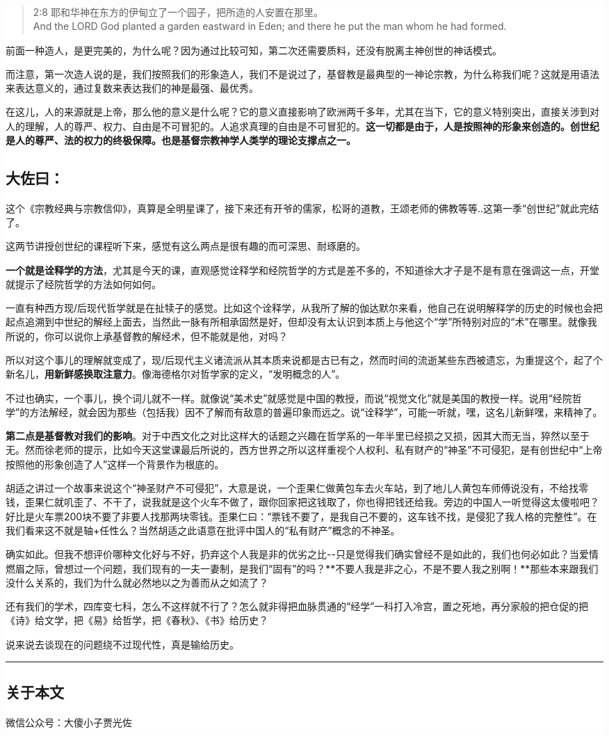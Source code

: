 > 2:8 耶和华神在东方的伊甸立了一个园子，把所造的人安置在那里。  
> And the LORD God planted a garden eastward in Eden; and there he put the man whom he had formed. 

前面一种造人，是更完美的，为什么呢？因为通过比较可知，第二次还需要质料，还没有脱离主神创世的神话模式。

而注意，第一次造人说的是，我们按照我们的形象造人，我们不是说过了，基督教是最典型的一神论宗教，为什么称我们呢？这就是用语法来表达意义的，通过复数来表达我们的神是最强、最优秀。

在这儿，人的来源就是上帝，那么他的意义是什么呢？它的意义直接影响了欧洲两千多年，尤其在当下，它的意义特别突出，直接关涉到对人的理解，人的尊严、权力、自由是不可冒犯的。人追求真理的自由是不可冒犯的。**这一切都是由于，人是按照神的形象来创造的。创世纪是人的尊严、法的权力的终极保障。也是基督宗教神学人类学的理论支撑点之一。**

## 大佐曰：

这个《宗教经典与宗教信仰》，真算是全明星课了，接下来还有开爷的儒家，松哥的道教，王颂老师的佛教等等..这第一季“创世纪”就此完结了。

这两节讲授创世纪的课程听下来，感觉有这么两点是很有趣的而可深思、耐琢磨的。

**一个就是诠释学的方法**，尤其是今天的课，直观感觉诠释学和经院哲学的方式是差不多的，不知道徐大才子是不是有意在强调这一点，开堂就提示了经院哲学的方法如何如何。

一直有种西方现/后现代哲学就是在扯犊子的感觉。比如这个诠释学，从我所了解的伽达默尔来看，他自己在说明解释学的历史的时候也会把起点追溯到中世纪的解经上面去，当然此一脉有所相承固然是好，但却没有太认识到本质上与他这个“学”所特别对应的“术”在哪里。就像我所说的，你可以说你上承基督教的解经术，但不能就是他，对吗？

所以对这个事儿的理解就变成了，现/后现代主义诸流派从其本质来说都是古已有之，然而时间的流逝某些东西被遗忘，为重提这个，起了个新名儿，**用新鲜感换取注意力**。像海德格尔对哲学家的定义，“发明概念的人”。

不过也确实，一个事儿，换个词儿就不一样。就像说“美术史”就感觉是中国的教授，而说“视觉文化”就是美国的教授一样。说用“经院哲学”的方法解经，就会因为那些（包括我）因不了解而有敌意的普遍印象而远之。说“诠释学”，可能一听就，嘿，这名儿新鲜嘿，来精神了。

**第二点是基督教对我们的影响**。对于中西文化之对比这样大的话题之兴趣在哲学系的一年半里已经损之又损，因其大而无当，猝然以至于无。然而徐老师的提示，比如今天这堂课最后所说的，西方世界之所以这样重视个人权利、私有财产的“神圣”不可侵犯，是有创世纪中“上帝按照他的形象创造了人”这样一个背景作为根底的。

胡适之讲过一个故事来说这个“神圣财产不可侵犯”，大意是说，一个歪果仁做黄包车去火车站，到了地儿人黄包车师傅说没有，不给找零钱，歪果仁就叽歪了、不干了，说我就是这个火车不做了，跟你回家把这钱取了，你也得把钱还给我。旁边的中国人一听觉得这太傻啦吧？好比是火车票200块不要了非要人找那两块零钱。歪果仁曰：“票钱不要了，是我自己不要的，这车钱不找，是侵犯了我人格的完整性”。在我们看来这不就是轴+任性么？当然胡适之此语意在批评中国人的“私有财产”概念的不神圣。

确实如此。但我不想评价哪种文化好与不好，扔弃这个人我是非的优劣之比--只是觉得我们确实曾经不是如此的，我们也何必如此？当爱情燃眉之际，曾想过一个问题，我们现有的一夫一妻制，是我们“固有”的吗？**不要人我是非之心，不是不要人我之别啊！**那些本来跟我们没什么关系的，我们为什么就必然地以之为善而从之如流了？

还有我们的学术，四库变七科，怎么不这样就不行了？怎么就非得把血脉贯通的“经学”一科打入冷宫，置之死地，再分家般的把仓促的把《诗》给文学，把《易》给哲学，把《春秋》、《书》给历史？

说来说去谈现在的问题绕不过现代性，真是输给历史。

---

## 关于本文

微信公众号：大傻小子贾光佐
